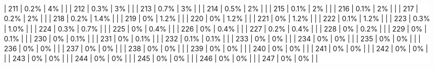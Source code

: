 | 211 | 0.2% | 4% |  |
| 212 | 0.3% | 3% |  |
| 213 | 0.7% | 3% |  |
| 214 | 0.5% | 2% |  |
| 215 | 0.1% | 2% |  |
| 216 | 0.1% | 2% |  |
| 217 | 0.2% | 2% |  |
| 218 | 0.2% | 1.4% |  |
| 219 | 0% | 1.2% |  |
| 220 | 0% | 1.2% |  |
| 221 | 0% | 1.2% |  |
| 222 | 0.1% | 1.2% |  |
| 223 | 0.3% | 1.0% |  |
| 224 | 0.3% | 0.7% |  |
| 225 | 0% | 0.4% |  |
| 226 | 0% | 0.4% |  |
| 227 | 0.2% | 0.4% |  |
| 228 | 0% | 0.2% |  |
| 229 | 0% | 0.1% |  |
| 230 | 0% | 0.1% |  |
| 231 | 0% | 0.1% |  |
| 232 | 0.1% | 0.1% |  |
| 233 | 0% | 0% |  |
| 234 | 0% | 0% |  |
| 235 | 0% | 0% |  |
| 236 | 0% | 0% |  |
| 237 | 0% | 0% |  |
| 238 | 0% | 0% |  |
| 239 | 0% | 0% |  |
| 240 | 0% | 0% |  |
| 241 | 0% | 0% |  |
| 242 | 0% | 0% |  |
| 243 | 0% | 0% |  |
| 244 | 0% | 0% |  |
| 245 | 0% | 0% |  |
| 246 | 0% | 0% |  |
| 247 | 0% | 0% |  |